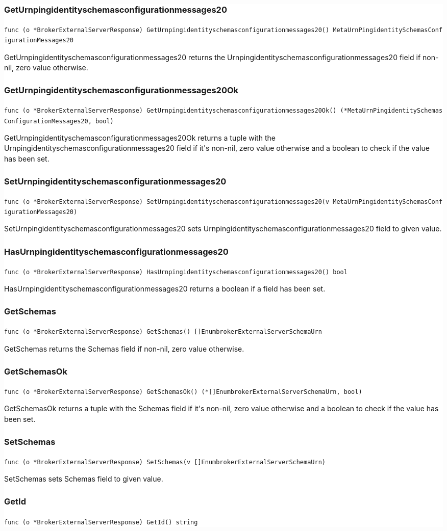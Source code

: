 ### GetUrnpingidentityschemasconfigurationmessages20

`func (o *BrokerExternalServerResponse) GetUrnpingidentityschemasconfigurationmessages20() MetaUrnPingidentitySchemasConfigurationMessages20`

GetUrnpingidentityschemasconfigurationmessages20 returns the Urnpingidentityschemasconfigurationmessages20 field if non-nil, zero value otherwise.

### GetUrnpingidentityschemasconfigurationmessages20Ok

`func (o *BrokerExternalServerResponse) GetUrnpingidentityschemasconfigurationmessages20Ok() (*MetaUrnPingidentitySchemasConfigurationMessages20, bool)`

GetUrnpingidentityschemasconfigurationmessages20Ok returns a tuple with the Urnpingidentityschemasconfigurationmessages20 field if it's non-nil, zero value otherwise
and a boolean to check if the value has been set.

### SetUrnpingidentityschemasconfigurationmessages20

`func (o *BrokerExternalServerResponse) SetUrnpingidentityschemasconfigurationmessages20(v MetaUrnPingidentitySchemasConfigurationMessages20)`

SetUrnpingidentityschemasconfigurationmessages20 sets Urnpingidentityschemasconfigurationmessages20 field to given value.

### HasUrnpingidentityschemasconfigurationmessages20

`func (o *BrokerExternalServerResponse) HasUrnpingidentityschemasconfigurationmessages20() bool`

HasUrnpingidentityschemasconfigurationmessages20 returns a boolean if a field has been set.

### GetSchemas

`func (o *BrokerExternalServerResponse) GetSchemas() []EnumbrokerExternalServerSchemaUrn`

GetSchemas returns the Schemas field if non-nil, zero value otherwise.

### GetSchemasOk

`func (o *BrokerExternalServerResponse) GetSchemasOk() (*[]EnumbrokerExternalServerSchemaUrn, bool)`

GetSchemasOk returns a tuple with the Schemas field if it's non-nil, zero value otherwise
and a boolean to check if the value has been set.

### SetSchemas

`func (o *BrokerExternalServerResponse) SetSchemas(v []EnumbrokerExternalServerSchemaUrn)`

SetSchemas sets Schemas field to given value.


### GetId

`func (o *BrokerExternalServerResponse) GetId() string`
